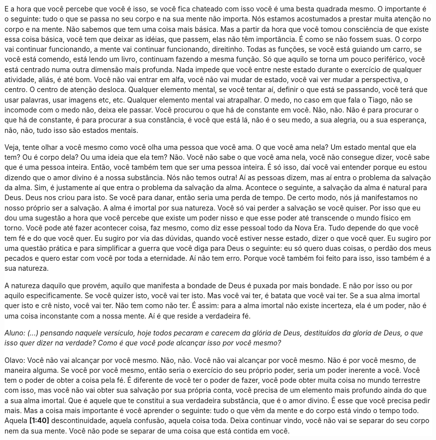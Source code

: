E a hora que você percebe que você é isso, se você fica chateado com isso você é uma besta quadrada mesmo. O importante é o seguinte: tudo o que se passa no seu corpo e na sua mente não importa. Nós estamos acostumados a prestar muita atenção no corpo e na mente. Não sabemos que tem uma coisa mais básica. Mas a partir da hora que você tomou consciência de que existe essa coisa básica, você tem que deixar as idéias, que passem, elas não têm importância. É como se não fossem suas. O corpo vai continuar funcionando, a mente vai continuar funcionando, direitinho. Todas as funções, se você está guiando um carro, se você está comendo, está lendo um livro, continuam fazendo a mesma função. Só que aquilo se torna um pouco periférico, você está centrado numa outra dimensão mais profunda. Nada impede que você entre neste estado durante o exercício de qualquer atividade, aliás, é até bom. Você não vai entrar em alfa, você não vai mudar de estado, você vai ver mudar a perspectiva, o centro. O centro de atenção desloca. Qualquer elemento mental, se você tentar aí, definir o que está se passando, você terá que usar palavras, usar imagens etc, etc. Qualquer elemento mental vai atrapalhar. O medo, no caso em que fala o Tiago, não se incomode com o medo não, deixa ele passar. Você procurou o que há de constante em você. Não, não. Não é para procurar o que há de constante, é para procurar a sua constância, é você que está lá, não é o seu medo, a sua alegria, ou a sua esperança, não, não, tudo isso são estados mentais.

Veja, tente olhar a você mesmo como você olha uma pessoa que você ama. O que você ama nela? Um estado mental que ela tem? Ou é corpo dela? Ou uma ideia que ela tem? Não. Você não sabe o que você ama nela, você não consegue dizer, você sabe que é uma pessoa inteira. Então, você também tem que ser uma pessoa inteira. É só isso, daí você vai entender porque eu estou dizendo que o amor divino é a nossa substância. Nós não temos outra! Aí as pessoas dizem, mas aí entra o problema da salvação da alma. Sim, é justamente aí que entra o problema da salvação da alma. Acontece o seguinte, a salvação da alma é natural para Deus. Deus nos criou para isto. Se você para danar, então seria uma perda de tempo. De certo modo, nós já manifestamos no nosso próprio ser a salvação. A alma é imortal por sua natureza. Você só vai perder a salvação se você quiser. Por isso que eu dou uma sugestão a hora que você percebe que existe um poder nisso e que esse poder até transcende o mundo físico em torno. Você pode até fazer acontecer coisa, faz mesmo, como diz esse pessoal todo da Nova Era. Tudo depende do que você tem fé e do que você quer. Eu sugiro por via das dúvidas, quando você estiver nesse estado, dizer o que você quer. Eu sugiro por uma questão prática e para simplificar a guerra que você diga para Deus o seguinte: eu só quero duas coisas, o perdão dos meus pecados e quero estar com você por toda a eternidade. Aí não tem erro. Porque você também foi feito para isso, isso também é a sua natureza.

A natureza daquilo que provém, aquilo que manifesta a bondade de Deus é puxada por mais bondade. E não por isso ou por aquilo especificamente. Se você quizer isto, você vai ter isto. Mas você vai ter, é batata que você vai ter. Se a sua alma imortal quer isto e crê nisto, você vai ter. Não tem como não ter. É assim: para a alma imortal não existe incerteza, ela é um poder, não é uma coisa inconstante com a nossa mente. Aí é que reside a verdadeira fé.

*Aluno: (\...) pensando naquele versículo, hoje todos pecaram e carecem da glória de Deus, destituídos da gloria de Deus, o que isso quer dizer na verdade? Como é que você pode alcançar isso por você mesmo?*

Olavo: Você não vai alcançar por você mesmo. Não, não. Você não vai alcançar por você mesmo. Não é por você mesmo, de maneira alguma. Se você por você mesmo, então seria o exercício do seu próprio poder, seria um poder inerente a você. Você tem o poder de obter a coisa pela fé. É diferente de você ter o poder de fazer, você pode obter muita coisa no mundo terrestre com isso, mas você não vai obter sua salvação por sua própria conta, você precisa de um elemento mais profundo ainda do que a sua alma imortal. Que é aquele que te constitui a sua verdadeira substância, que é o amor divino. É esse que você precisa pedir mais. Mas a coisa mais importante é você aprender o seguinte: tudo o que vêm da mente e do corpo está vindo o tempo todo. Aquela **\[1:40\]** descontinuidade, aquela confusão, aquela coisa toda. Deixa continuar vindo, você não vai se separar do seu corpo nem da sua mente. Você não pode se separar de uma coisa que está contida em você.
